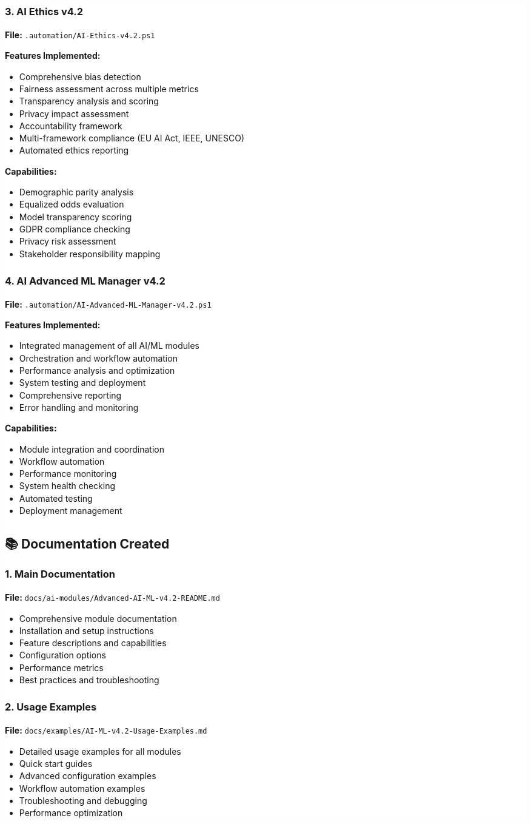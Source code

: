 ### 3. AI Ethics v4.2
**File:** `.automation/AI-Ethics-v4.2.ps1`

**Features Implemented:**
- Comprehensive bias detection
- Fairness assessment across multiple metrics
- Transparency analysis and scoring
- Privacy impact assessment
- Accountability framework
- Multi-framework compliance (EU AI Act, IEEE, UNESCO)
- Automated ethics reporting

**Capabilities:**
- Demographic parity analysis
- Equalized odds evaluation
- Model transparency scoring
- GDPR compliance checking
- Privacy risk assessment
- Stakeholder responsibility mapping

### 4. AI Advanced ML Manager v4.2
**File:** `.automation/AI-Advanced-ML-Manager-v4.2.ps1`

**Features Implemented:**
- Integrated management of all AI/ML modules
- Orchestration and workflow automation
- Performance analysis and optimization
- System testing and deployment
- Comprehensive reporting
- Error handling and monitoring

**Capabilities:**
- Module integration and coordination
- Workflow automation
- Performance monitoring
- System health checking
- Automated testing
- Deployment management

## 📚 Documentation Created

### 1. Main Documentation
**File:** `docs/ai-modules/Advanced-AI-ML-v4.2-README.md`
- Comprehensive module documentation
- Installation and setup instructions
- Feature descriptions and capabilities
- Configuration options
- Performance metrics
- Best practices and troubleshooting

### 2. Usage Examples
**File:** `docs/examples/AI-ML-v4.2-Usage-Examples.md`
- Detailed usage examples for all modules
- Quick start guides
- Advanced configuration examples
- Workflow automation examples
- Troubleshooting and debugging
- Performance optimization
